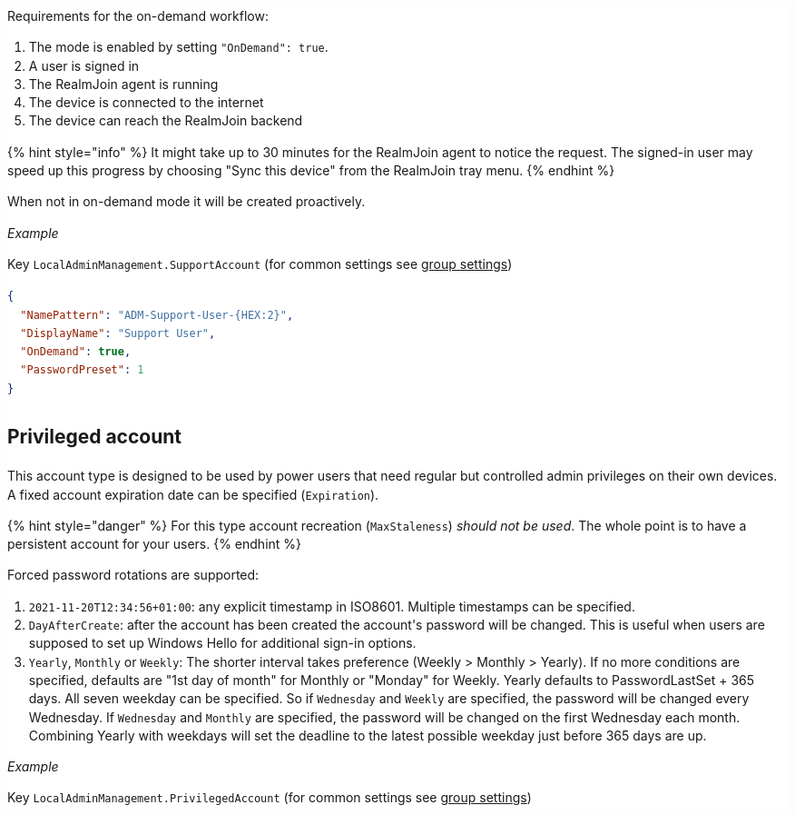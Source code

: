 Requirements for the on-demand workflow:

1. The mode is enabled by setting `"OnDemand": true`.
2. A user is signed in
3. The RealmJoin agent is running
4. The device is connected to the internet
5. The device can reach the RealmJoin backend

{% hint style="info" %}
It might take up to 30 minutes for the RealmJoin agent to notice the request. The signed-in user may speed up this progress by choosing "Sync this device" from the RealmJoin tray menu.
{% endhint %}

When not in on-demand mode it will be created proactively.

_Example_

Key `LocalAdminManagement.SupportAccount` (for common settings see [group settings](./#group-settings))

```json
{
  "NamePattern": "ADM-Support-User-{HEX:2}",
  "DisplayName": "Support User",
  "OnDemand": true,
  "PasswordPreset": 1
}
```

## Privileged account

This account type is designed to be used by power users that need regular but controlled admin privileges on their own devices. A fixed account expiration date can be specified (`Expiration`).

{% hint style="danger" %}
For this type account recreation (`MaxStaleness`) _should not be used_. The whole point is to have a persistent account for your users.
{% endhint %}

Forced password rotations are supported:

1. `2021-11-20T12:34:56+01:00`: any explicit timestamp in ISO8601. Multiple timestamps can be specified.
2. `DayAfterCreate`: after the account has been created the account's password will be changed. This is useful when users are supposed to set up Windows Hello for additional sign-in options.
3. `Yearly`, `Monthly` or `Weekly`: The shorter interval takes preference (Weekly > Monthly > Yearly). If no more conditions are specified, defaults are "1st day of month" for Monthly or "Monday" for Weekly. Yearly defaults to PasswordLastSet + 365 days. All seven weekday can be specified. So if `Wednesday` and `Weekly` are specified, the password will be changed every Wednesday. If `Wednesday` and `Monthly` are specified, the password will be changed on the first Wednesday each month. Combining Yearly with weekdays will set the deadline to the latest possible weekday just before 365 days are up.

_Example_

Key `LocalAdminManagement.PrivilegedAccount` (for common settings see [group settings](./#group-settings))

